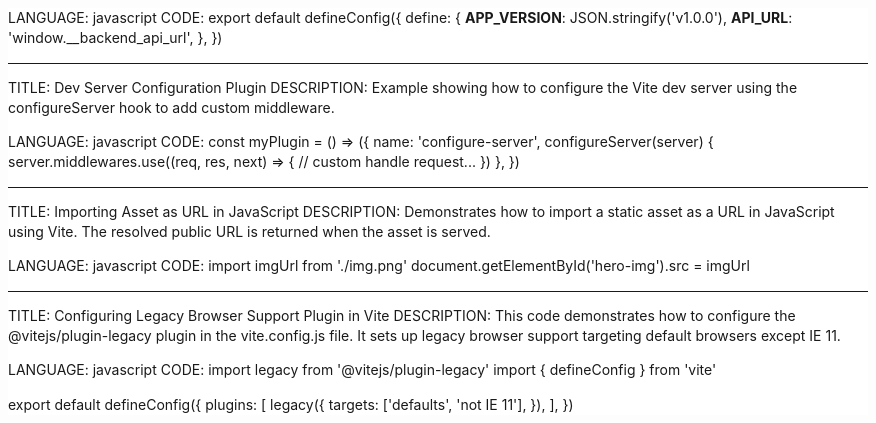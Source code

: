 LANGUAGE: javascript
CODE:
export default defineConfig({
  define: {
    __APP_VERSION__: JSON.stringify('v1.0.0'),
    __API_URL__: 'window.__backend_api_url',
  },
})

----------------------------------------

TITLE: Dev Server Configuration Plugin
DESCRIPTION: Example showing how to configure the Vite dev server using the configureServer hook to add custom middleware.

LANGUAGE: javascript
CODE:
const myPlugin = () => ({
  name: 'configure-server',
  configureServer(server) {
    server.middlewares.use((req, res, next) => {
      // custom handle request...
    })
  },
})

----------------------------------------

TITLE: Importing Asset as URL in JavaScript
DESCRIPTION: Demonstrates how to import a static asset as a URL in JavaScript using Vite. The resolved public URL is returned when the asset is served.

LANGUAGE: javascript
CODE:
import imgUrl from './img.png'
document.getElementById('hero-img').src = imgUrl

----------------------------------------

TITLE: Configuring Legacy Browser Support Plugin in Vite
DESCRIPTION: This code demonstrates how to configure the @vitejs/plugin-legacy plugin in the vite.config.js file. It sets up legacy browser support targeting default browsers except IE 11.

LANGUAGE: javascript
CODE:
import legacy from '@vitejs/plugin-legacy'
import { defineConfig } from 'vite'

export default defineConfig({
  plugins: [
    legacy({
      targets: ['defaults', 'not IE 11'],
    }),
  ],
})
